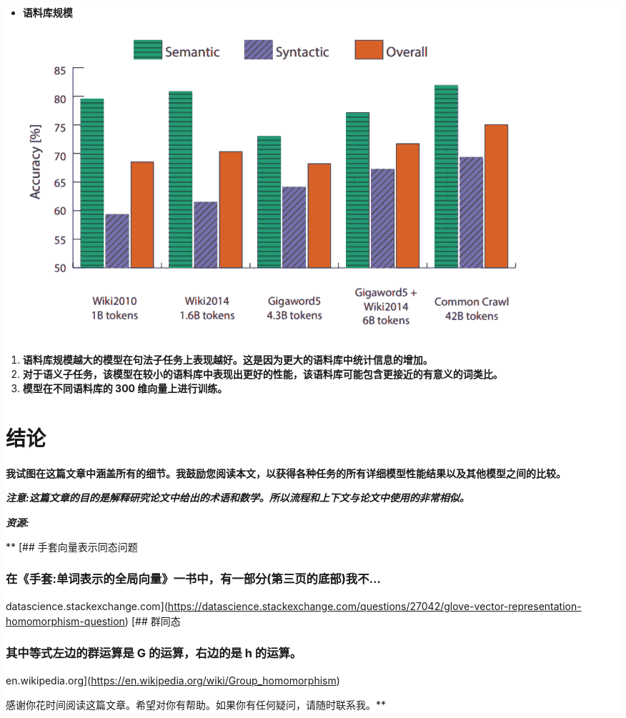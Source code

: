 *   ****语料库规模****

**![](img/4215defb24d1ccbe2ba6214ab9c26d89.png)**

1.  **语料库规模越大的模型在句法子任务上表现越好。这是因为更大的语料库中统计信息的增加。**
2.  **对于语义子任务，该模型在较小的语料库中表现出更好的性能，该语料库可能包含更接近的有意义的词类比。**
3.  **模型在不同语料库的 300 维向量上进行训练。**

# **结论**

**我试图在这篇文章中涵盖所有的细节。我鼓励您阅读本文，以获得各种任务的所有详细模型性能结果以及其他模型之间的比较。**

*****注意:这篇文章的目的是解释研究论文中给出的术语和数学。所以流程和上下文与论文中使用的非常相似。*****

*****资源:*****

**[](https://datascience.stackexchange.com/questions/27042/glove-vector-representation-homomorphism-question) [## 手套向量表示同态问题

### 在《手套:单词表示的全局向量》一书中，有一部分(第三页的底部)我不…

datascience.stackexchange.com](https://datascience.stackexchange.com/questions/27042/glove-vector-representation-homomorphism-question) [](https://en.wikipedia.org/wiki/Group_homomorphism) [## 群同态

### 其中等式左边的群运算是 G 的运算，右边的是 h 的运算。

en.wikipedia.org](https://en.wikipedia.org/wiki/Group_homomorphism) 

感谢你花时间阅读这篇文章。希望对你有帮助。如果你有任何疑问，请随时联系我。**